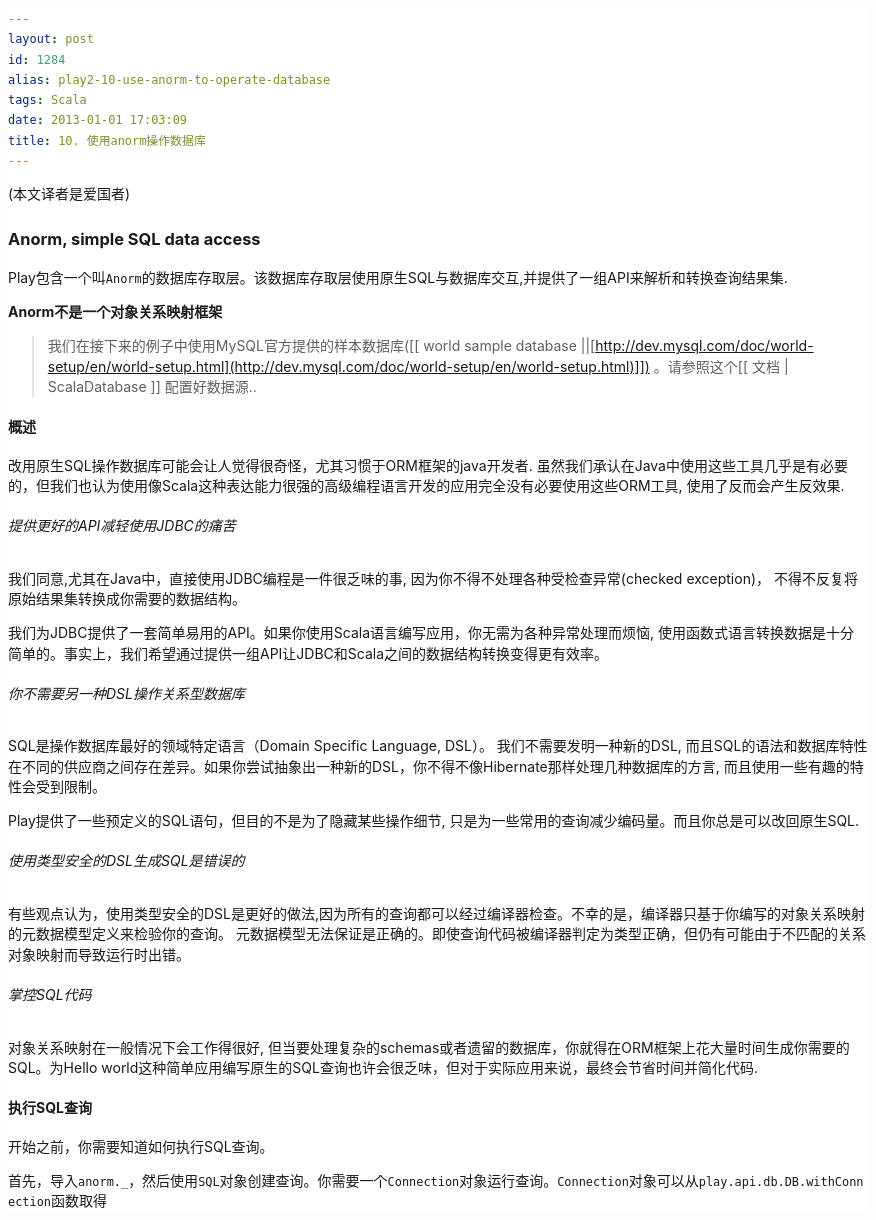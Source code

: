 ```yaml
---
layout: post
id: 1284
alias: play2-10-use-anorm-to-operate-database
tags: Scala
date: 2013-01-01 17:03:09
title: 10. 使用anorm操作数据库
---
```


(本文译者是爱国者)

### Anorm, simple SQL data access

Play包含一个叫`Anorm`的数据库存取层。该数据库存取层使用原生SQL与数据库交互,并提供了一组API来解析和转换查询结果集.

**Anorm不是一个对象关系映射框架**

> 我们在接下来的例子中使用MySQL官方提供的样本数据库([[ world sample database ||[http://dev.mysql.com/doc/world-setup/en/world-setup.html](http://dev.mysql.com/doc/world-setup/en/world-setup.html)]]) 。请参照这个[[ 文档 | ScalaDatabase ]] 配置好数据源..

#### 概述

改用原生SQL操作数据库可能会让人觉得很奇怪，尤其习惯于ORM框架的java开发者. 虽然我们承认在Java中使用这些工具几乎是有必要的，但我们也认为使用像Scala这种表达能力很强的高级编程语言开发的应用完全没有必要使用这些ORM工具, 使用了反而会产生反效果.

###### 提供更好的API减轻使用JDBC的痛苦

我们同意,尤其在Java中，直接使用JDBC编程是一件很乏味的事, 因为你不得不处理各种受检查异常(checked exception)， 不得不反复将原始结果集转换成你需要的数据结构。

我们为JDBC提供了一套简单易用的API。如果你使用Scala语言编写应用，你无需为各种异常处理而烦恼, 使用函数式语言转换数据是十分简单的。事实上，我们希望通过提供一组API让JDBC和Scala之间的数据结构转换变得更有效率。

###### 你不需要另一种DSL操作关系型数据库

SQL是操作数据库最好的领域特定语言（Domain Specific Language, DSL）。 我们不需要发明一种新的DSL, 而且SQL的语法和数据库特性在不同的供应商之间存在差异。如果你尝试抽象出一种新的DSL，你不得不像Hibernate那样处理几种数据库的方言, 而且使用一些有趣的特性会受到限制。

Play提供了一些预定义的SQL语句，但目的不是为了隐藏某些操作细节, 只是为一些常用的查询减少编码量。而且你总是可以改回原生SQL.

###### 使用类型安全的DSL生成SQL是错误的

有些观点认为，使用类型安全的DSL是更好的做法,因为所有的查询都可以经过编译器检查。不幸的是，编译器只基于你编写的对象关系映射的元数据模型定义来检验你的查询。 元数据模型无法保证是正确的。即使查询代码被编译器判定为类型正确，但仍有可能由于不匹配的关系对象映射而导致运行时出错。

###### 掌控SQL代码

对象关系映射在一般情况下会工作得很好, 但当要处理复杂的schemas或者遗留的数据库，你就得在ORM框架上花大量时间生成你需要的SQL。为Hello world这种简单应用编写原生的SQL查询也许会很乏味，但对于实际应用来说，最终会节省时间并简化代码.

#### 执行SQL查询

开始之前，你需要知道如何执行SQL查询。

首先，导入`anorm._`，然后使用`SQL`对象创建查询。你需要一个`Connection`对象运行查询。`Connection`对象可以从`play.api.db.DB.withConnection`函数取得
